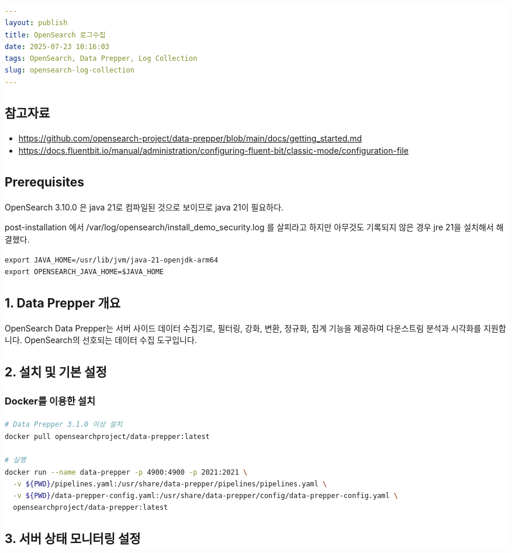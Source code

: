 ```yaml
---
layout: publish
title: OpenSearch 로그수집
date: 2025-07-23 10:16:03
tags: OpenSearch, Data Prepper, Log Collection
slug: opensearch-log-collection
---
```


## 참고자료 

- https://github.com/opensearch-project/data-prepper/blob/main/docs/getting_started.md
- https://docs.fluentbit.io/manual/administration/configuring-fluent-bit/classic-mode/configuration-file

## Prerequisites

OpenSearch 3.10.0 은 java 21로 컴파일된 것으로 보이므로 java 21이 필요하다.

post-installation 에서 /var/log/opensearch/install_demo_security.log 를 살피라고 하지만 아무것도 기록되지 않은 경우 jre 21을 설치해서 해결했다.

```bash

```

```.bashrc
export JAVA_HOME=/usr/lib/jvm/java-21-openjdk-arm64
export OPENSEARCH_JAVA_HOME=$JAVA_HOME
```

## 1. Data Prepper 개요

OpenSearch Data Prepper는 서버 사이드 데이터 수집기로, 필터링, 강화, 변환, 정규화, 집계 기능을 제공하여 다운스트림 분석과 시각화를 지원합니다. OpenSearch의 선호되는 데이터 수집 도구입니다.

## 2. 설치 및 기본 설정

### Docker를 이용한 설치
```bash
# Data Prepper 3.1.0 이상 설치
docker pull opensearchproject/data-prepper:latest

# 실행
docker run --name data-prepper -p 4900:4900 -p 2021:2021 \
  -v ${PWD}/pipelines.yaml:/usr/share/data-prepper/pipelines/pipelines.yaml \
  -v ${PWD}/data-prepper-config.yaml:/usr/share/data-prepper/config/data-prepper-config.yaml \
  opensearchproject/data-prepper:latest
```

## 3. 서버 상태 모니터링 설정

